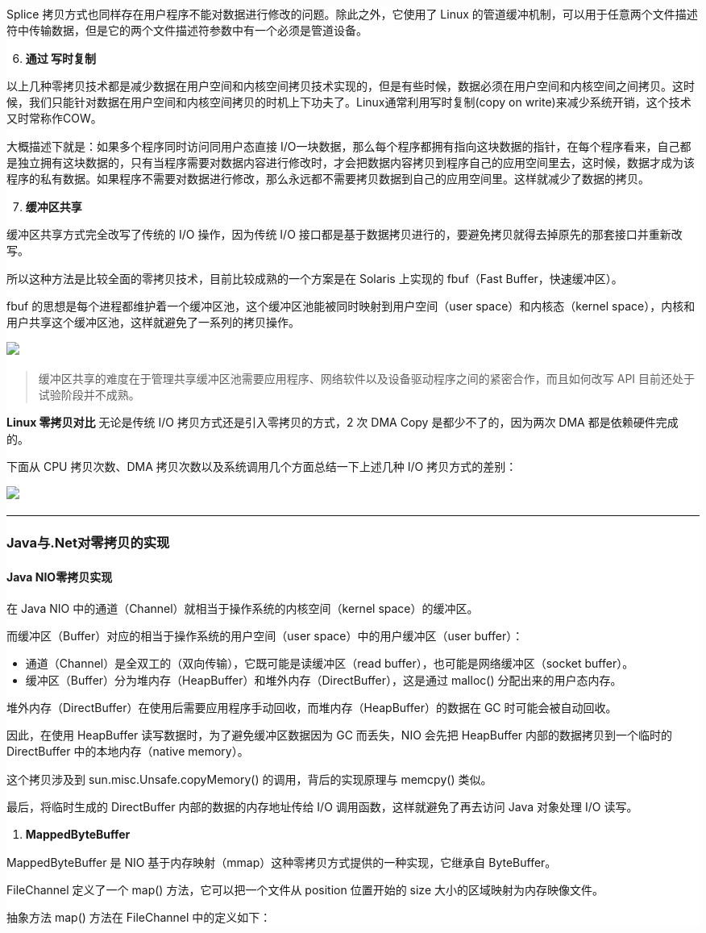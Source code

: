 Splice 拷贝方式也同样存在用户程序不能对数据进行修改的问题。除此之外，它使用了 Linux 的管道缓冲机制，可以用于任意两个文件描述符中传输数据，但是它的两个文件描述符参数中有一个必须是管道设备。

6. **通过 写时复制**

以上几种零拷贝技术都是减少数据在用户空间和内核空间拷贝技术实现的，但是有些时候，数据必须在用户空间和内核空间之间拷贝。这时候，我们只能针对数据在用户空间和内核空间拷贝的时机上下功夫了。Linux通常利用写时复制(copy on write)来减少系统开销，这个技术又时常称作COW。

大概描述下就是：如果多个程序同时访问同用户态直接 I/O一块数据，那么每个程序都拥有指向这块数据的指针，在每个程序看来，自己都是独立拥有这块数据的，只有当程序需要对数据内容进行修改时，才会把数据内容拷贝到程序自己的应用空间里去，这时候，数据才成为该程序的私有数据。如果程序不需要对数据进行修改，那么永远都不需要拷贝数据到自己的应用空间里。这样就减少了数据的拷贝。

7. **缓冲区共享**

缓冲区共享方式完全改写了传统的 I/O 操作，因为传统 I/O 接口都是基于数据拷贝进行的，要避免拷贝就得去掉原先的那套接口并重新改写。

所以这种方法是比较全面的零拷贝技术，目前比较成熟的一个方案是在 Solaris 上实现的 fbuf（Fast Buffer，快速缓冲区）。

fbuf 的思想是每个进程都维护着一个缓冲区池，这个缓冲区池能被同时映射到用户空间（user space）和内核态（kernel space），内核和用户共享这个缓冲区池，这样就避免了一系列的拷贝操作。

![](https://raw.githubusercontent.com/OliverRen/olili_blog_img/master/零拷贝(zero_copy)技术/2020811/1597124238419.png)

> 缓冲区共享的难度在于管理共享缓冲区池需要应用程序、网络软件以及设备驱动程序之间的紧密合作，而且如何改写 API 目前还处于试验阶段并不成熟。

**Linux 零拷贝对比**
无论是传统 I/O 拷贝方式还是引入零拷贝的方式，2 次 DMA Copy 是都少不了的，因为两次 DMA 都是依赖硬件完成的。

下面从 CPU 拷贝次数、DMA 拷贝次数以及系统调用几个方面总结一下上述几种 I/O 拷贝方式的差别：

![](https://raw.githubusercontent.com/OliverRen/olili_blog_img/master/零拷贝(zero_copy)技术/2020811/1597124238417.png)

---------------------------

### Java与.Net对零拷贝的实现

#### Java NIO零拷贝实现

在 Java NIO 中的通道（Channel）就相当于操作系统的内核空间（kernel space）的缓冲区。

而缓冲区（Buffer）对应的相当于操作系统的用户空间（user space）中的用户缓冲区（user buffer）：
*   通道（Channel）是全双工的（双向传输），它既可能是读缓冲区（read buffer），也可能是网络缓冲区（socket buffer）。
*   缓冲区（Buffer）分为堆内存（HeapBuffer）和堆外内存（DirectBuffer），这是通过 malloc() 分配出来的用户态内存。

堆外内存（DirectBuffer）在使用后需要应用程序手动回收，而堆内存（HeapBuffer）的数据在 GC 时可能会被自动回收。

因此，在使用 HeapBuffer 读写数据时，为了避免缓冲区数据因为 GC 而丢失，NIO 会先把 HeapBuffer 内部的数据拷贝到一个临时的 DirectBuffer 中的本地内存（native memory）。

这个拷贝涉及到 sun.misc.Unsafe.copyMemory() 的调用，背后的实现原理与 memcpy() 类似。 

最后，将临时生成的 DirectBuffer 内部的数据的内存地址传给 I/O 调用函数，这样就避免了再去访问 Java 对象处理 I/O 读写。

1. **MappedByteBuffer**

MappedByteBuffer 是 NIO 基于内存映射（mmap）这种零拷贝方式提供的一种实现，它继承自 ByteBuffer。

FileChannel 定义了一个 map() 方法，它可以把一个文件从 position 位置开始的 size 大小的区域映射为内存映像文件。

抽象方法 map() 方法在 FileChannel 中的定义如下：
